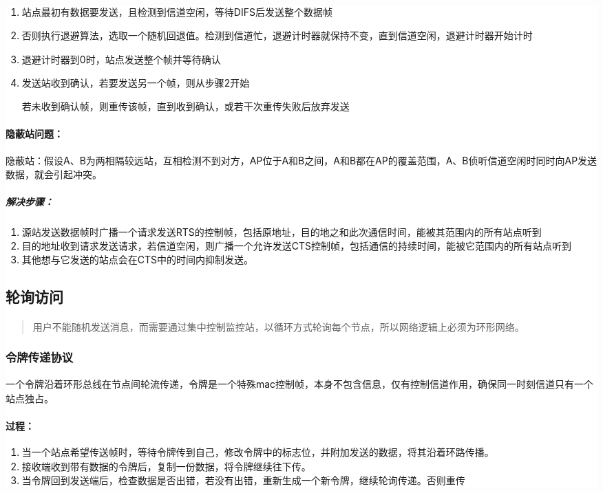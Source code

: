 1. 站点最初有数据要发送，且检测到信道空闲，等待DIFS后发送整个数据帧

2. 否则执行退避算法，选取一个随机回退值。检测到信道忙，退避计时器就保持不变，直到信道空闲，退避计时器开始计时

3. 退避计时器到0时，站点发送整个帧并等待确认

4. 发送站收到确认，若要发送另一个帧，则从步骤2开始

   若未收到确认帧，则重传该帧，直到收到确认，或若干次重传失败后放弃发送

#### 隐蔽站问题：

隐蔽站：假设A、B为两相隔较远站，互相检测不到对方，AP位于A和B之间，A和B都在AP的覆盖范围，A、B侦听信道空闲时同时向AP发送数据，就会引起冲突。

##### 解决步骤：

1. 源站发送数据帧时广播一个请求发送RTS的控制帧，包括原地址，目的地之和此次通信时间，能被其范围内的所有站点听到
2. 目的地址收到请求发送请求，若信道空闲，则广播一个允许发送CTS控制帧，包括通信的持续时间，能被它范围内的所有站点听到
3. 其他想与它发送的站点会在CTS中的时间内抑制发送。

## 轮询访问

>  用户不能随机发送消息，而需要通过集中控制监控站，以循环方式轮询每个节点，所以网络逻辑上必须为环形网络。

### 令牌传递协议

一个令牌沿着环形总线在节点间轮流传递，令牌是一个特殊mac控制帧，本身不包含信息，仅有控制信道作用，确保同一时刻信道只有一个站点独占。

#### 过程：

1. 当一个站点希望传送帧时，等待令牌传到自己，修改令牌中的标志位，并附加发送的数据，将其沿着环路传播。
2. 接收端收到带有数据的令牌后，复制一份数据，将令牌继续往下传。
3. 当令牌回到发送端后，检查数据是否出错，若没有出错，重新生成一个新令牌，继续轮询传递。否则重传